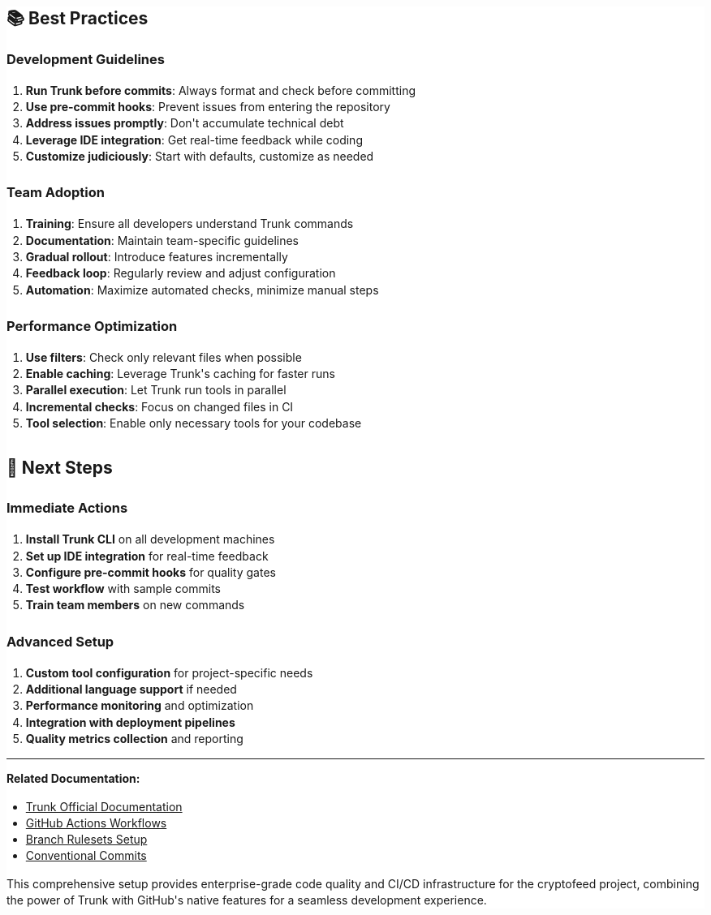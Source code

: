 ## 📚 Best Practices

### Development Guidelines

1. **Run Trunk before commits**: Always format and check before committing
2. **Use pre-commit hooks**: Prevent issues from entering the repository
3. **Address issues promptly**: Don't accumulate technical debt
4. **Leverage IDE integration**: Get real-time feedback while coding
5. **Customize judiciously**: Start with defaults, customize as needed

### Team Adoption

1. **Training**: Ensure all developers understand Trunk commands
2. **Documentation**: Maintain team-specific guidelines
3. **Gradual rollout**: Introduce features incrementally
4. **Feedback loop**: Regularly review and adjust configuration
5. **Automation**: Maximize automated checks, minimize manual steps

### Performance Optimization

1. **Use filters**: Check only relevant files when possible
2. **Enable caching**: Leverage Trunk's caching for faster runs
3. **Parallel execution**: Let Trunk run tools in parallel
4. **Incremental checks**: Focus on changed files in CI
5. **Tool selection**: Enable only necessary tools for your codebase

## 🎯 Next Steps

### Immediate Actions

1. **Install Trunk CLI** on all development machines
2. **Set up IDE integration** for real-time feedback
3. **Configure pre-commit hooks** for quality gates
4. **Test workflow** with sample commits
5. **Train team members** on new commands

### Advanced Setup

1. **Custom tool configuration** for project-specific needs
2. **Additional language support** if needed
3. **Performance monitoring** and optimization
4. **Integration with deployment pipelines**
5. **Quality metrics collection** and reporting

---

**Related Documentation:**

- [Trunk Official Documentation](https://docs.trunk.io/)
- [GitHub Actions Workflows](WORKFLOW_SETUP.md)
- [Branch Rulesets Setup](SETUP_RULESETS.md)
- [Conventional Commits](https://www.conventionalcommits.org/)

This comprehensive setup provides enterprise-grade code quality and CI/CD infrastructure for the cryptofeed project, combining the power of Trunk with GitHub's native features for a seamless development experience.

